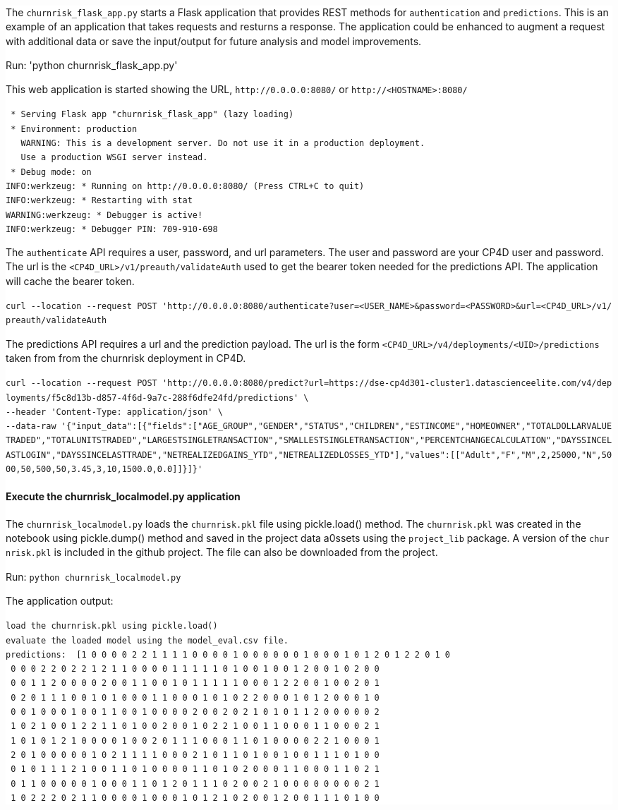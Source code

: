 The `churnrisk_flask_app.py` starts a Flask application that provides REST methods for `authentication` and `predictions`.   This is an example of an application that takes requests and resturns a response.   The application could be enhanced to augment a request with additional data or save the input/output for future analysis and model improvements. 

Run:
'python churnrisk_flask_app.py'

This web application is started showing the URL, `http://0.0.0.0:8080/` or `http://<HOSTNAME>:8080/`

```
 * Serving Flask app "churnrisk_flask_app" (lazy loading)
 * Environment: production
   WARNING: This is a development server. Do not use it in a production deployment.
   Use a production WSGI server instead.
 * Debug mode: on
INFO:werkzeug: * Running on http://0.0.0.0:8080/ (Press CTRL+C to quit)
INFO:werkzeug: * Restarting with stat
WARNING:werkzeug: * Debugger is active!
INFO:werkzeug: * Debugger PIN: 709-910-698
``` 

The `authenticate` API requires a user, password, and url parameters.  The user and password are your CP4D user and password.    The url is the `<CP4D_URL>/v1/preauth/validateAuth` used to get the bearer token needed for the predictions API.  The application will cache the bearer token. 

`curl --location --request POST 'http://0.0.0.0:8080/authenticate?user=<USER_NAME>&password=<PASSWORD>&url=<CP4D_URL>/v1/preauth/validateAuth`

The predictions API requires a url and the prediction payload.  The url is the form `<CP4D_URL>/v4/deployments/<UID>/predictions` taken from from the churnrisk deployment in CP4D. 

```
curl --location --request POST 'http://0.0.0.0:8080/predict?url=https://dse-cp4d301-cluster1.datascienceelite.com/v4/deployments/f5c8d13b-d857-4f6d-9a7c-288f6dfe24fd/predictions' \
--header 'Content-Type: application/json' \
--data-raw '{"input_data":[{"fields":["AGE_GROUP","GENDER","STATUS","CHILDREN","ESTINCOME","HOMEOWNER","TOTALDOLLARVALUETRADED","TOTALUNITSTRADED","LARGESTSINGLETRANSACTION","SMALLESTSINGLETRANSACTION","PERCENTCHANGECALCULATION","DAYSSINCELASTLOGIN","DAYSSINCELASTTRADE","NETREALIZEDGAINS_YTD","NETREALIZEDLOSSES_YTD"],"values":[["Adult","F","M",2,25000,"N",5000,50,500,50,3.45,3,10,1500.0,0.0]]}]}'
```


#### Execute the churnrisk_localmodel.py application 

The `churnrisk_localmodel.py` loads the `churnrisk.pkl` file using pickle.load() method.  The `churnrisk.pkl` was created in the notebook using pickle.dump() method and saved in the project data a0ssets using the `project_lib` package.  A version of the `churnrisk.pkl` is included in the github project.  The file can also be downloaded from the project. 

Run: 
`python churnrisk_localmodel.py`

The application output:

```
load the churnrisk.pkl using pickle.load()
evaluate the loaded model using the model_eval.csv file.
predictions:  [1 0 0 0 0 2 2 1 1 1 1 0 0 0 0 1 0 0 0 0 0 0 1 0 0 0 1 0 1 2 0 1 2 2 0 1 0
 0 0 0 2 2 0 2 2 1 2 1 1 0 0 0 0 1 1 1 1 1 0 1 0 0 1 0 0 1 2 0 0 1 0 2 0 0
 0 0 1 1 2 0 0 0 0 2 0 0 1 1 0 0 1 0 1 1 1 1 1 0 0 0 1 2 2 0 0 1 0 0 2 0 1
 0 2 0 1 1 1 0 0 1 0 1 0 0 0 1 1 0 0 0 1 0 1 0 2 2 0 0 0 1 0 1 2 0 0 0 1 0
 0 0 1 0 0 0 1 0 0 1 1 0 0 1 0 0 0 0 2 0 0 2 0 2 1 0 1 0 1 1 2 0 0 0 0 0 2
 1 0 2 1 0 0 1 2 2 1 1 0 1 0 0 2 0 0 1 0 2 2 1 0 0 1 1 0 0 0 1 1 0 0 0 2 1
 1 0 1 0 1 2 1 0 0 0 0 1 0 0 2 0 1 1 1 0 0 0 1 1 0 1 0 0 0 0 2 2 1 0 0 0 1
 2 0 1 0 0 0 0 0 1 0 2 1 1 1 1 0 0 0 2 1 0 1 1 0 1 0 0 1 0 0 1 1 1 0 1 0 0
 0 1 0 1 1 1 2 1 0 0 1 1 0 1 0 0 0 0 1 1 0 1 0 2 0 0 0 1 1 0 0 0 1 1 0 2 1
 0 1 1 0 0 0 0 0 1 0 0 0 1 1 0 1 2 0 1 1 1 0 2 0 0 2 1 0 0 0 0 0 0 0 0 2 1
 1 0 2 2 2 0 2 1 1 0 0 0 0 1 0 0 0 1 0 1 2 1 0 2 0 0 1 2 0 0 1 1 1 0 1 0 0
```